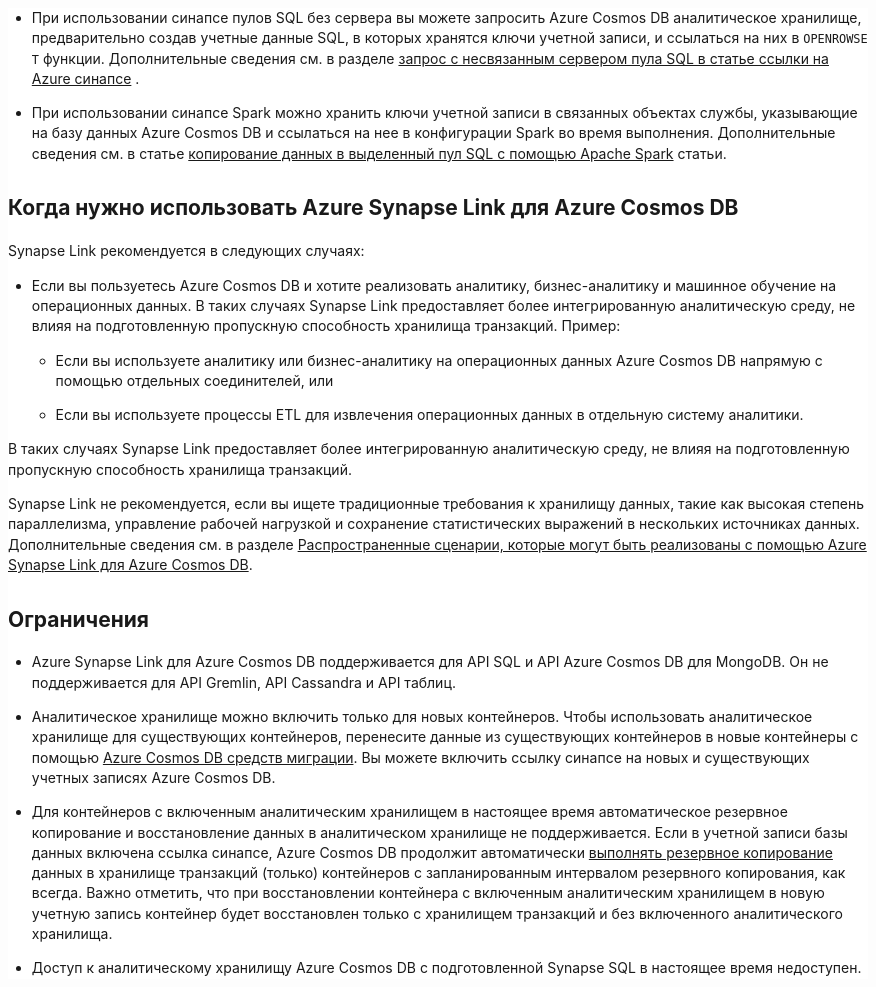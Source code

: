   * При использовании синапсе пулов SQL без сервера вы можете запросить Azure Cosmos DB аналитическое хранилище, предварительно создав учетные данные SQL, в которых хранятся ключи учетной записи, и ссылаться на них в `OPENROWSET` функции. Дополнительные сведения см. в разделе [запрос с несвязанным сервером пула SQL в статье ссылки на Azure синапсе](../synapse-analytics/sql/query-cosmos-db-analytical-store.md) .

  * При использовании синапсе Spark можно хранить ключи учетной записи в связанных объектах службы, указывающие на базу данных Azure Cosmos DB и ссылаться на нее в конфигурации Spark во время выполнения. Дополнительные сведения см. в статье [копирование данных в выделенный пул SQL с помощью Apache Spark](../synapse-analytics/synapse-link/how-to-copy-to-sql-pool.md) статьи.

## <a name="when-to-use-azure-synapse-link-for-azure-cosmos-db"></a>Когда нужно использовать Azure Synapse Link для Azure Cosmos DB

Synapse Link рекомендуется в следующих случаях:

* Если вы пользуетесь Azure Cosmos DB и хотите реализовать аналитику, бизнес-аналитику и машинное обучение на операционных данных. В таких случаях Synapse Link предоставляет более интегрированную аналитическую среду, не влияя на подготовленную пропускную способность хранилища транзакций. Пример:

  * Если вы используете аналитику или бизнес-аналитику на операционных данных Azure Cosmos DB напрямую с помощью отдельных соединителей, или

  * Если вы используете процессы ETL для извлечения операционных данных в отдельную систему аналитики.
 
В таких случаях Synapse Link предоставляет более интегрированную аналитическую среду, не влияя на подготовленную пропускную способность хранилища транзакций.

Synapse Link не рекомендуется, если вы ищете традиционные требования к хранилищу данных, такие как высокая степень параллелизма, управление рабочей нагрузкой и сохранение статистических выражений в нескольких источниках данных. Дополнительные сведения см. в разделе [Распространенные сценарии, которые могут быть реализованы с помощью Azure Synapse Link для Azure Cosmos DB](synapse-link-use-cases.md).

## <a name="limitations"></a>Ограничения

* Azure Synapse Link для Azure Cosmos DB поддерживается для API SQL и API Azure Cosmos DB для MongoDB. Он не поддерживается для API Gremlin, API Cassandra и API таблиц.

* Аналитическое хранилище можно включить только для новых контейнеров. Чтобы использовать аналитическое хранилище для существующих контейнеров, перенесите данные из существующих контейнеров в новые контейнеры с помощью [Azure Cosmos DB средств миграции](cosmosdb-migrationchoices.md). Вы можете включить ссылку синапсе на новых и существующих учетных записях Azure Cosmos DB.

* Для контейнеров с включенным аналитическим хранилищем в настоящее время автоматическое резервное копирование и восстановление данных в аналитическом хранилище не поддерживается. Если в учетной записи базы данных включена ссылка синапсе, Azure Cosmos DB продолжит автоматически [выполнять резервное копирование](./online-backup-and-restore.md) данных в хранилище транзакций (только) контейнеров с запланированным интервалом резервного копирования, как всегда. Важно отметить, что при восстановлении контейнера с включенным аналитическим хранилищем в новую учетную запись контейнер будет восстановлен только с хранилищем транзакций и без включенного аналитического хранилища.

* Доступ к аналитическому хранилищу Azure Cosmos DB с подготовленной Synapse SQL в настоящее время недоступен.

